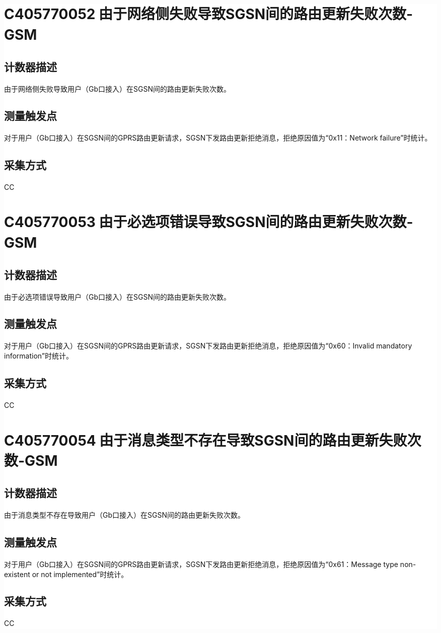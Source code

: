 
# C405770052 由于网络侧失败导致SGSN间的路由更新失败次数-GSM 


## 计数器描述 
由于网络侧失败导致用户（Gb口接入）在SGSN间的路由更新失败次数。 


## 测量触发点 
对于用户（Gb口接入）在SGSN间的GPRS路由更新请求，SGSN下发路由更新拒绝消息，拒绝原因值为“0x11：Network
failure”时统计。 


## 采集方式 
CC 


# C405770053 由于必选项错误导致SGSN间的路由更新失败次数-GSM 


## 计数器描述 
由于必选项错误导致用户（Gb口接入）在SGSN间的路由更新失败次数。 


## 测量触发点 
对于用户（Gb口接入）在SGSN间的GPRS路由更新请求，SGSN下发路由更新拒绝消息，拒绝原因值为“0x60：Invalid
mandatory information”时统计。 


## 采集方式 
CC 


# C405770054 由于消息类型不存在导致SGSN间的路由更新失败次数-GSM 


## 计数器描述 
由于消息类型不存在导致用户（Gb口接入）在SGSN间的路由更新失败次数。 


## 测量触发点 
对于用户（Gb口接入）在SGSN间的GPRS路由更新请求，SGSN下发路由更新拒绝消息，拒绝原因值为“0x61：Message
type non-existent or not implemented”时统计。 


## 采集方式 
CC 
